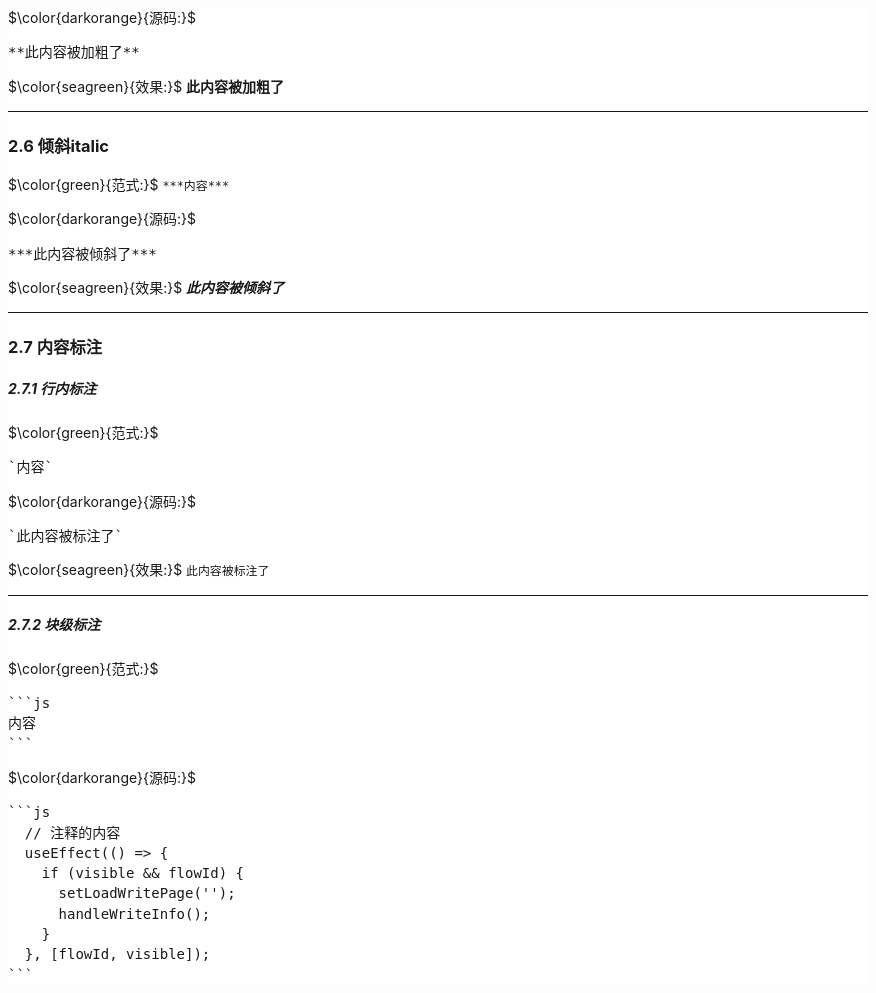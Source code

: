 $\color{darkorange}{源码:}$
<pre>
**此内容被加粗了**
</pre>

$\color{seagreen}{效果:}$
**此内容被加粗了**

---
### 2.6 倾斜italic
$\color{green}{范式:}$ `***内容***`

$\color{darkorange}{源码:}$
<pre>
***此内容被倾斜了***
</pre>

$\color{seagreen}{效果:}$
***此内容被倾斜了***

---
### 2.7 内容标注
##### 2.7.1 行内标注

$\color{green}{范式:}$
<pre>
`内容`
</pre>

$\color{darkorange}{源码:}$
<pre>
`此内容被标注了`
</pre>

$\color{seagreen}{效果:}$
`此内容被标注了`

---
##### 2.7.2 块级标注
$\color{green}{范式:}$ 
<pre>
```js
内容
```
</pre>

$\color{darkorange}{源码:}$
<pre>
```js
  // 注释的内容
  useEffect(() => {
    if (visible && flowId) {
      setLoadWritePage('');
      handleWriteInfo();
    }
  }, [flowId, visible]);
```
</pre>


[^topPage]: **点击后面的链接回到顶部**
[^topPage]: **点击后面的链接回到2.10章节**